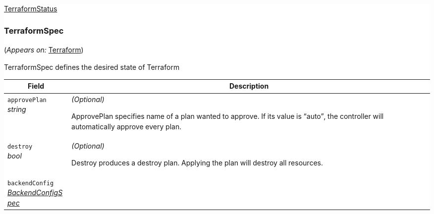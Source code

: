 <a href="#infra.contrib.fluxcd.io/v1alpha1.TerraformStatus">
TerraformStatus
</a>
</em>
</td>
<td>
</td>
</tr>
</tbody>
</table>
</div>
</div>
<h3 id="infra.contrib.fluxcd.io/v1alpha1.TerraformSpec">TerraformSpec
</h3>
<p>
(<em>Appears on:</em>
<a href="#infra.contrib.fluxcd.io/v1alpha1.Terraform">Terraform</a>)
</p>
<p>TerraformSpec defines the desired state of Terraform</p>
<div class="md-typeset__scrollwrap">
<div class="md-typeset__table">
<table>
<thead>
<tr>
<th>Field</th>
<th>Description</th>
</tr>
</thead>
<tbody>
<tr>
<td>
<code>approvePlan</code><br>
<em>
string
</em>
</td>
<td>
<em>(Optional)</em>
<p>ApprovePlan specifies name of a plan wanted to approve.
If its value is &ldquo;auto&rdquo;, the controller will automatically approve every plan.</p>
</td>
</tr>
<tr>
<td>
<code>destroy</code><br>
<em>
bool
</em>
</td>
<td>
<em>(Optional)</em>
<p>Destroy produces a destroy plan. Applying the plan will destroy all resources.</p>
</td>
</tr>
<tr>
<td>
<code>backendConfig</code><br>
<em>
<a href="#infra.contrib.fluxcd.io/v1alpha1.BackendConfigSpec">
BackendConfigSpec
</a>
</em>
</td>
<td>